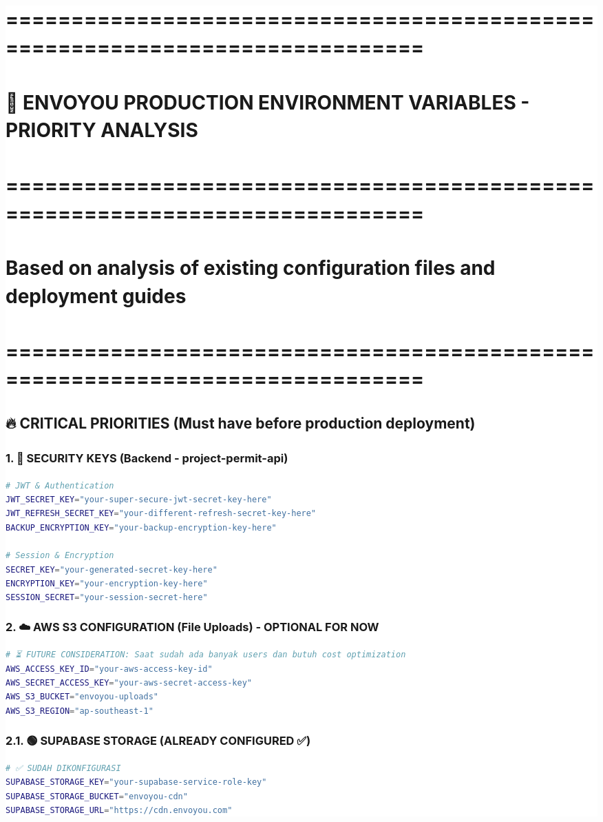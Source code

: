 # =============================================================================
# 🚨 ENVOYOU PRODUCTION ENVIRONMENT VARIABLES - PRIORITY ANALYSIS
# =============================================================================
# Based on analysis of existing configuration files and deployment guides
# =============================================================================

## 🔥 CRITICAL PRIORITIES (Must have before production deployment)

### 1. 🔐 SECURITY KEYS (Backend - project-permit-api)
```bash
# JWT & Authentication
JWT_SECRET_KEY="your-super-secure-jwt-secret-key-here"
JWT_REFRESH_SECRET_KEY="your-different-refresh-secret-key-here"
BACKUP_ENCRYPTION_KEY="your-backup-encryption-key-here"

# Session & Encryption
SECRET_KEY="your-generated-secret-key-here"
ENCRYPTION_KEY="your-encryption-key-here"
SESSION_SECRET="your-session-secret-here"
```

### 2. ☁️ AWS S3 CONFIGURATION (File Uploads) - OPTIONAL FOR NOW
```bash
# ⏳ FUTURE CONSIDERATION: Saat sudah ada banyak users dan butuh cost optimization
AWS_ACCESS_KEY_ID="your-aws-access-key-id"
AWS_SECRET_ACCESS_KEY="your-aws-secret-access-key"
AWS_S3_BUCKET="envoyou-uploads"
AWS_S3_REGION="ap-southeast-1"
```

### 2.1. 🟢 SUPABASE STORAGE (ALREADY CONFIGURED ✅)
```bash
# ✅ SUDAH DIKONFIGURASI
SUPABASE_STORAGE_KEY="your-supabase-service-role-key"
SUPABASE_STORAGE_BUCKET="envoyou-cdn"
SUPABASE_STORAGE_URL="https://cdn.envoyou.com"
```

